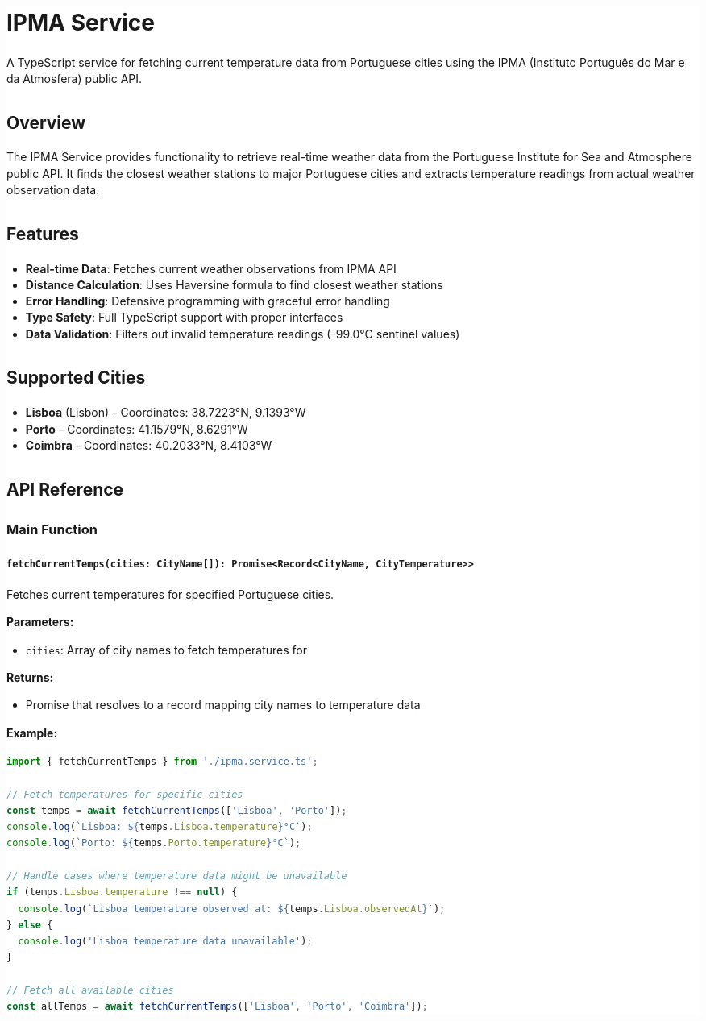 # IPMA Service

A TypeScript service for fetching current temperature data from Portuguese cities using the IPMA (Instituto Português do Mar e da Atmosfera) public API.

## Overview

The IPMA Service provides functionality to retrieve real-time weather data from the Portuguese Institute for Sea and Atmosphere public API. It finds the closest weather stations to major Portuguese cities and extracts temperature readings from actual weather observation data.

## Features

- **Real-time Data**: Fetches current weather observations from IPMA API
- **Distance Calculation**: Uses Haversine formula to find closest weather stations
- **Error Handling**: Defensive programming with graceful error handling
- **Type Safety**: Full TypeScript support with proper interfaces
- **Data Validation**: Filters out invalid temperature readings (-99.0°C sentinel values)

## Supported Cities

- **Lisboa** (Lisbon) - Coordinates: 38.7223°N, 9.1393°W
- **Porto** - Coordinates: 41.1579°N, 8.6291°W
- **Coimbra** - Coordinates: 40.2033°N, 8.4103°W

## API Reference

### Main Function

#### `fetchCurrentTemps(cities: CityName[]): Promise<Record<CityName, CityTemperature>>`

Fetches current temperatures for specified Portuguese cities.

**Parameters:**
- `cities`: Array of city names to fetch temperatures for

**Returns:**
- Promise that resolves to a record mapping city names to temperature data

**Example:**
```typescript
import { fetchCurrentTemps } from './ipma.service.ts';

// Fetch temperatures for specific cities
const temps = await fetchCurrentTemps(['Lisboa', 'Porto']);
console.log(`Lisboa: ${temps.Lisboa.temperature}°C`);
console.log(`Porto: ${temps.Porto.temperature}°C`);

// Handle cases where temperature data might be unavailable
if (temps.Lisboa.temperature !== null) {
  console.log(`Lisboa temperature observed at: ${temps.Lisboa.observedAt}`);
} else {
  console.log('Lisboa temperature data unavailable');
}

// Fetch all available cities
const allTemps = await fetchCurrentTemps(['Lisboa', 'Porto', 'Coimbra']);
```
